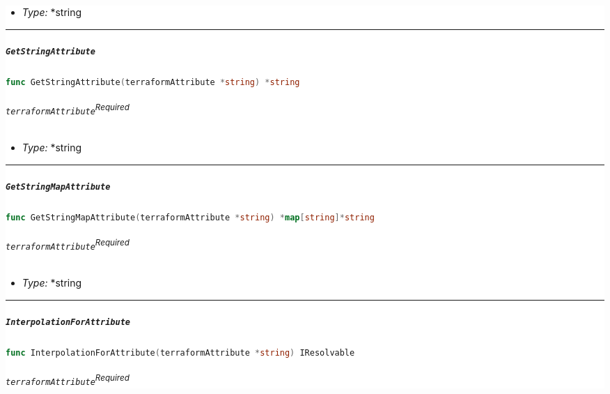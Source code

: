 - *Type:* *string

---

##### `GetStringAttribute` <a name="GetStringAttribute" id="@cdktf/provider-opentelekomcloud.dataOpentelekomcloudTaurusdbMysqlProxyFlavorsV3.DataOpentelekomcloudTaurusdbMysqlProxyFlavorsV3.getStringAttribute"></a>

```go
func GetStringAttribute(terraformAttribute *string) *string
```

###### `terraformAttribute`<sup>Required</sup> <a name="terraformAttribute" id="@cdktf/provider-opentelekomcloud.dataOpentelekomcloudTaurusdbMysqlProxyFlavorsV3.DataOpentelekomcloudTaurusdbMysqlProxyFlavorsV3.getStringAttribute.parameter.terraformAttribute"></a>

- *Type:* *string

---

##### `GetStringMapAttribute` <a name="GetStringMapAttribute" id="@cdktf/provider-opentelekomcloud.dataOpentelekomcloudTaurusdbMysqlProxyFlavorsV3.DataOpentelekomcloudTaurusdbMysqlProxyFlavorsV3.getStringMapAttribute"></a>

```go
func GetStringMapAttribute(terraformAttribute *string) *map[string]*string
```

###### `terraformAttribute`<sup>Required</sup> <a name="terraformAttribute" id="@cdktf/provider-opentelekomcloud.dataOpentelekomcloudTaurusdbMysqlProxyFlavorsV3.DataOpentelekomcloudTaurusdbMysqlProxyFlavorsV3.getStringMapAttribute.parameter.terraformAttribute"></a>

- *Type:* *string

---

##### `InterpolationForAttribute` <a name="InterpolationForAttribute" id="@cdktf/provider-opentelekomcloud.dataOpentelekomcloudTaurusdbMysqlProxyFlavorsV3.DataOpentelekomcloudTaurusdbMysqlProxyFlavorsV3.interpolationForAttribute"></a>

```go
func InterpolationForAttribute(terraformAttribute *string) IResolvable
```

###### `terraformAttribute`<sup>Required</sup> <a name="terraformAttribute" id="@cdktf/provider-opentelekomcloud.dataOpentelekomcloudTaurusdbMysqlProxyFlavorsV3.DataOpentelekomcloudTaurusdbMysqlProxyFlavorsV3.interpolationForAttribute.parameter.terraformAttribute"></a>
